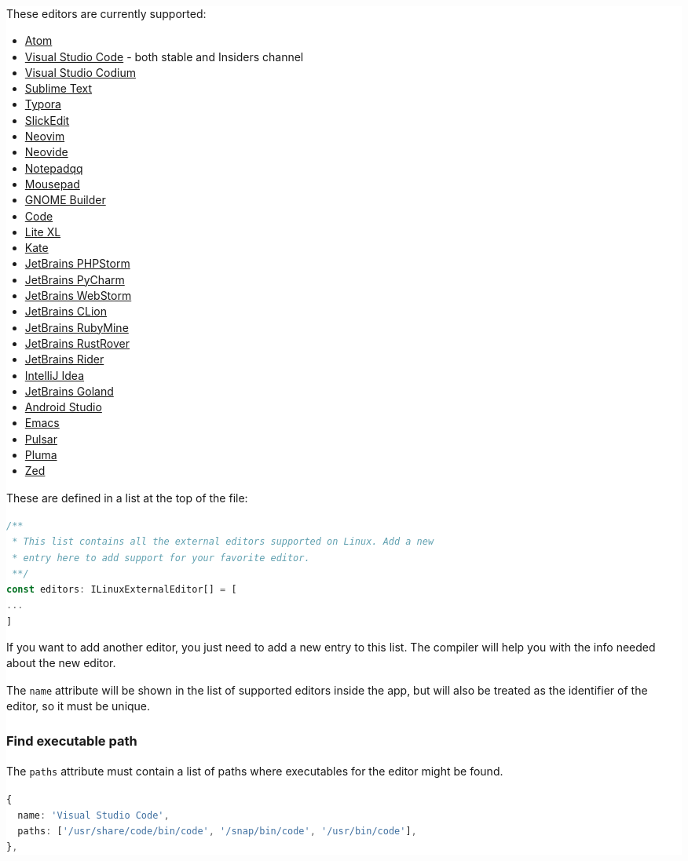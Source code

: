 These editors are currently supported:

- [Atom](https://atom.io/)
- [Visual Studio Code](https://code.visualstudio.com/) - both stable and Insiders channel
- [Visual Studio Codium](https://vscodium.com/)
- [Sublime Text](https://www.sublimetext.com/)
- [Typora](https://typora.io/)
- [SlickEdit](https://www.slickedit.com)
- [Neovim](https://neovim.io/)
- [Neovide](https://github.com/neovide/neovide)
- [Notepadqq](https://github.com/notepadqq/notepadqq)
- [Mousepad](https://github.com/codebrainz/mousepad)
- [GNOME Builder](https://apps.gnome.org/Builder/)
- [Code](https://github.com/elementary/code)
- [Lite XL](https://lite-xl.com/)
- [Kate](https://kate-editor.org/)
- [JetBrains PHPStorm](https://www.jetbrains.com/phpstorm/)
- [JetBrains PyCharm](https://www.jetbrains.com/pycharm/)
- [JetBrains WebStorm](https://www.jetbrains.com/webstorm/)
- [JetBrains CLion](https://www.jetbrains.com/clion/)
- [JetBrains RubyMine](https://www.jetbrains.com/ruby/)
- [JetBrains RustRover](https://www.jetbrains.com/rust/)
- [JetBrains Rider](https://www.jetbrains.com/rider/)
- [IntelliJ Idea](https://www.jetbrains.com/idea/)
- [JetBrains Goland](https://www.jetbrains.com/go/)
- [Android Studio](https://developer.android.com/studio)
- [Emacs](https://www.gnu.org/software/emacs/)
- [Pulsar](https://pulsar-edit.dev/)
- [Pluma](https://github.com/mate-desktop/pluma)
- [Zed](https://zed.dev/)

These are defined in a list at the top of the file:

```ts
/**
 * This list contains all the external editors supported on Linux. Add a new
 * entry here to add support for your favorite editor.
 **/
const editors: ILinuxExternalEditor[] = [
...
]
```

If you want to add another editor, you just need to add a new entry to this
list. The compiler will help you with the info needed about the new editor.

The `name` attribute will be shown in the list of supported editors inside the
app, but will also be treated as the identifier of the editor, so it must be
unique.

### Find executable path

The `paths` attribute must contain a list of paths where executables for the
editor might be found.

```ts
{
  name: 'Visual Studio Code',
  paths: ['/usr/share/code/bin/code', '/snap/bin/code', '/usr/bin/code'],
},
```
